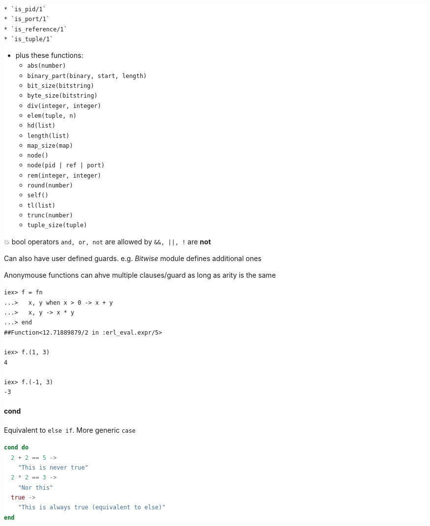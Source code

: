 	* `is_pid/1`
	* `is_port/1`
	* `is_reference/1`
	* `is_tuple/1`
* plus these functions:
	* `abs(number)`
	* `binary_part(binary, start, length)`
	* `bit_size(bitstring)`
	* `byte_size(bitstring)`
	* `div(integer, integer)`
	* `elem(tuple, n)`
	* `hd(list)`
	* `length(list)`
	* `map_size(map)`
	* `node()`
	* `node(pid | ref | port)`
	* `rem(integer, integer)`
	* `round(number)`
	* `self()`
	* `tl(list)`
	* `trunc(number)`
	* `tuple_size(tuple)`

:boom: bool operators `and, or, not` are allowed by `&&, ||, !` are **not**

Can also have user defined guards. e.g. *Bitwise* module defines additional ones

Anonymouse functions can ahve multiple clauses/guard as long as arity is the same

```
iex> f = fn
...>   x, y when x > 0 -> x + y
...>   x, y -> x * y
...> end
##Function<12.71889879/2 in :erl_eval.expr/5>

iex> f.(1, 3)
4

iex> f.(-1, 3)
-3
```

#### cond

Equivalent to `else if`. More generic `case`

```elixir
cond do
  2 + 2 == 5 ->
    "This is never true"
  2 * 2 == 3 ->
    "Nor this"
  true ->
    "This is always true (equivalent to else)"
end
```

